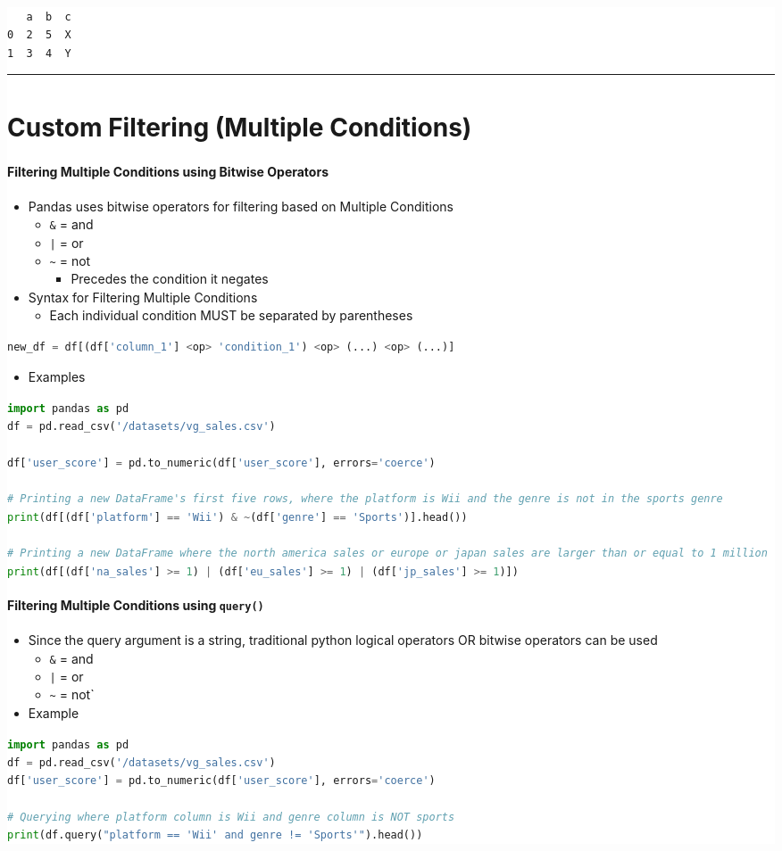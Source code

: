 
```Result
   a  b  c
0  2  5  X
1  3  4  Y
```


---
# Custom Filtering (Multiple Conditions)

#### Filtering Multiple Conditions using Bitwise Operators
* Pandas uses bitwise operators for filtering based on Multiple Conditions
	* `&` = and
	* `|` = or
	* `~` = not
		* Precedes the condition it negates
* Syntax for Filtering Multiple Conditions
	* Each individual condition MUST be separated by parentheses
```Python
new_df = df[(df['column_1'] <op> 'condition_1') <op> (...) <op> (...)]
```
* Examples
```Python
import pandas as pd
df = pd.read_csv('/datasets/vg_sales.csv')

df['user_score'] = pd.to_numeric(df['user_score'], errors='coerce')

# Printing a new DataFrame's first five rows, where the platform is Wii and the genre is not in the sports genre
print(df[(df['platform'] == 'Wii') & ~(df['genre'] == 'Sports')].head())

# Printing a new DataFrame where the north america sales or europe or japan sales are larger than or equal to 1 million
print(df[(df['na_sales'] >= 1) | (df['eu_sales'] >= 1) | (df['jp_sales'] >= 1)])
```


#### Filtering Multiple Conditions using `query()`
* Since the query argument is a string, traditional python logical operators OR bitwise operators can be used
	* `&` = and
	* `|` = or
	* `~` = not`
* Example
```Python
import pandas as pd
df = pd.read_csv('/datasets/vg_sales.csv')
df['user_score'] = pd.to_numeric(df['user_score'], errors='coerce')

# Querying where platform column is Wii and genre column is NOT sports
print(df.query("platform == 'Wii' and genre != 'Sports'").head())
```
